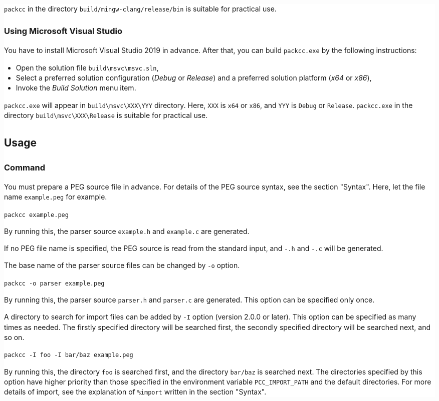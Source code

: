 `packcc` in the directory `build/mingw-clang/release/bin` is suitable for practical use.

### Using Microsoft Visual Studio

You have to install Microsoft Visual Studio 2019 in advance.
After that, you can build `packcc.exe` by the following instructions:

- Open the solution file `build\msvc\msvc.sln`,
- Select a preferred solution configuration (*Debug* or *Release*) and a preferred solution platform (*x64* or *x86*),
- Invoke the *Build Solution* menu item.

`packcc.exe` will appear in `build\msvc\XXX\YYY` directory.
Here, `XXX` is `x64` or `x86`, and `YYY` is `Debug` or `Release`.
`packcc.exe` in the directory `build\msvc\XXX\Release` is suitable for practical use.

## Usage

### Command

You must prepare a PEG source file in advance.
For details of the PEG source syntax, see the section "Syntax".
Here, let the file name `example.peg` for example.

```
packcc example.peg
```

By running this, the parser source `example.h` and `example.c` are generated.

If no PEG file name is specified, the PEG source is read from the standard input, and `-.h` and `-.c` will be generated.

The base name of the parser source files can be changed by `-o` option.

```
packcc -o parser example.peg
```

By running this, the parser source `parser.h` and `parser.c` are generated.
This option can be specified only once.

A directory to search for import files can be added by `-I` option (version 2.0.0 or later).
This option can be specified as many times as needed.
The firstly specified directory will be searched first, the secondly specified directory will be searched next, and so on.

```
packcc -I foo -I bar/baz example.peg
```

By running this, the directory `foo` is searched first, and the directory `bar/baz` is searched next.
The directories specified by this option have higher priority than those specified in the environment variable `PCC_IMPORT_PATH` and the default directories.
For more details of import, see the explanation of `%import` written in the section "Syntax".
